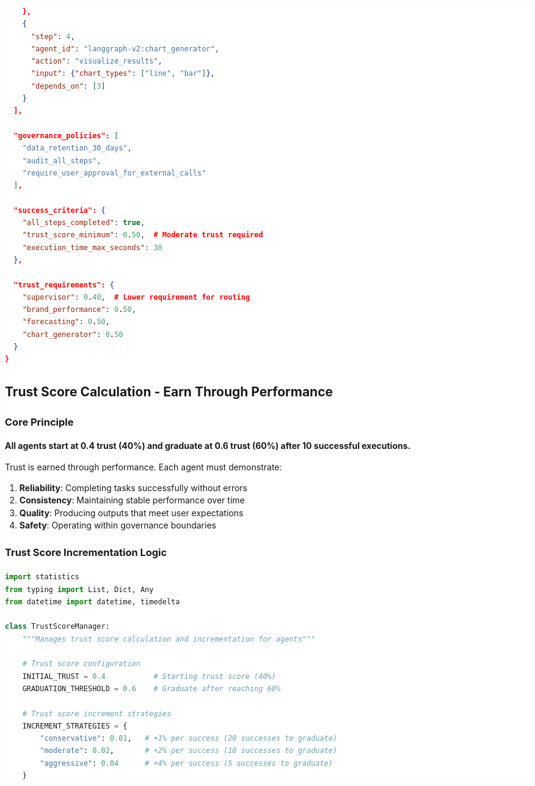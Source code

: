 ```json
    },
    {
      "step": 4,
      "agent_id": "langgraph-v2:chart_generator",
      "action": "visualize_results",
      "input": {"chart_types": ["line", "bar"]},
      "depends_on": [3]
    }
  ],

  "governance_policies": [
    "data_retention_30_days",
    "audit_all_steps",
    "require_user_approval_for_external_calls"
  ],

  "success_criteria": {
    "all_steps_completed": true,
    "trust_score_minimum": 0.50,  # Moderate trust required
    "execution_time_max_seconds": 30
  },

  "trust_requirements": {
    "supervisor": 0.40,  # Lower requirement for routing
    "brand_performance": 0.50,
    "forecasting": 0.50,
    "chart_generator": 0.50
  }
}
```

## Trust Score Calculation - Earn Through Performance

### Core Principle
**All agents start at 0.4 trust (40%) and graduate at 0.6 trust (60%) after 10 successful executions.**

Trust is earned through performance. Each agent must demonstrate:
1. **Reliability**: Completing tasks successfully without errors
2. **Consistency**: Maintaining stable performance over time
3. **Quality**: Producing outputs that meet user expectations
4. **Safety**: Operating within governance boundaries

### Trust Score Incrementation Logic

```python
import statistics
from typing import List, Dict, Any
from datetime import datetime, timedelta

class TrustScoreManager:
    """Manages trust score calculation and incrementation for agents"""

    # Trust score configuration
    INITIAL_TRUST = 0.4           # Starting trust score (40%)
    GRADUATION_THRESHOLD = 0.6    # Graduate after reaching 60%

    # Trust score increment strategies
    INCREMENT_STRATEGIES = {
        "conservative": 0.01,   # +1% per success (20 successes to graduate)
        "moderate": 0.02,       # +2% per success (10 successes to graduate)
        "aggressive": 0.04      # +4% per success (5 successes to graduate)
    }
```